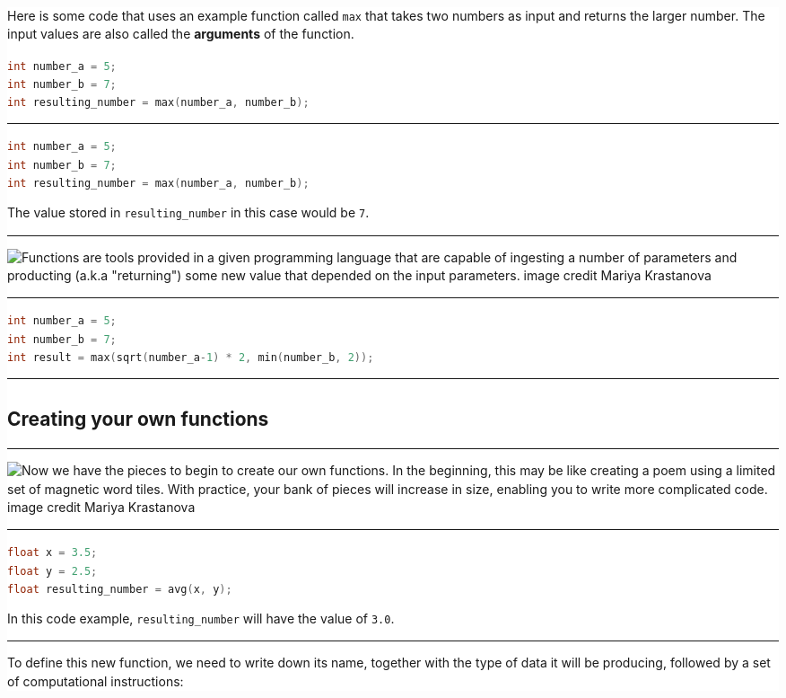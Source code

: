 Here is some code that uses an example function called `max` that takes two
numbers as input and returns the larger number. The input values are also called the
**arguments** of the function.

```c++
int number_a = 5;
int number_b = 7;
int resulting_number = max(number_a, number_b);
```

---

```c++
int number_a = 5;
int number_b = 7;
int resulting_number = max(number_a, number_b);
```

The value stored in `resulting_number` in this case would be `7`. 

---

![Functions are tools provided in a given programming language that are capable of ingesting a number of parameters and producting (a.k.a "returning") some new value that depended on the input parameters. <a class="imagecredit" href="https://monochra.com/">image credit Mariya Krastanova</a>](/images/bookpics/functions.png)

---

```c++
int number_a = 5;
int number_b = 7;
int result = max(sqrt(number_a-1) * 2, min(number_b, 2));
```

<figure><video src="/images/bookpics/calc_tree.mp4" muted playsinline loop></video><figcaption>
</figcaption></figure>

---

## Creating your own functions

---

![Now we have the pieces to begin to create our own functions. In the beginning, this may be like creating a poem using a limited set of magnetic word tiles. With practice, your bank of pieces will increase in size, enabling you to write more complicated code. <a class="imagecredit" href="https://monochra.com/">image credit Mariya Krastanova</a>](/images/bookpics/creating_own_functions.png)

---

```c++
float x = 3.5;
float y = 2.5;
float resulting_number = avg(x, y);
```

In this code example, `resulting_number` will have the value of `3.0`.

---

To define this new function, we need to write down its name, together with the type of data it will be producing, followed by a set of computational instructions:
